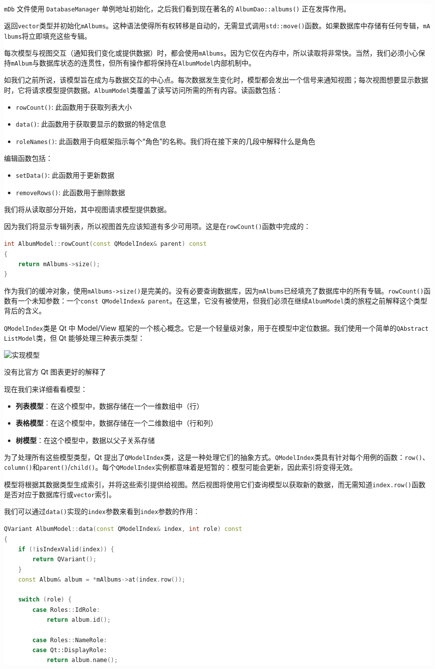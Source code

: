 `mDb` 文件使用 `DatabaseManager` 单例地址初始化，之后我们看到现在著名的 `AlbumDao::albums()` 正在发挥作用。

返回`vector`类型并初始化`mAlbums`。这种语法使得所有权转移是自动的，无需显式调用`std::move()`函数。如果数据库中存储有任何专辑，`mAlbums`将立即填充这些专辑。

每次模型与视图交互（通知我们变化或提供数据）时，都会使用`mAlbums`。因为它仅在内存中，所以读取将非常快。当然，我们必须小心保持`mAlbum`与数据库状态的连贯性，但所有操作都将保持在`AlbumModel`内部机制中。

如我们之前所说，该模型旨在成为与数据交互的中心点。每次数据发生变化时，模型都会发出一个信号来通知视图；每次视图想要显示数据时，它将请求模型提供数据。`AlbumModel`类覆盖了读写访问所需的所有内容。读函数包括：

+   `rowCount()`: 此函数用于获取列表大小

+   `data()`: 此函数用于获取要显示的数据的特定信息

+   `roleNames()`: 此函数用于向框架指示每个“角色”的名称。我们将在接下来的几段中解释什么是角色

编辑函数包括：

+   `setData()`: 此函数用于更新数据

+   `removeRows()`: 此函数用于删除数据

我们将从读取部分开始，其中视图请求模型提供数据。

因为我们将显示专辑列表，所以视图首先应该知道有多少可用项。这是在`rowCount()`函数中完成的：

```cpp
int AlbumModel::rowCount(const QModelIndex& parent) const 
{ 
    return mAlbums->size(); 
} 

```

作为我们的缓冲对象，使用`mAlbums->size()`是完美的。没有必要查询数据库，因为`mAlbums`已经填充了数据库中的所有专辑。`rowCount()`函数有一个未知参数：一个`const QModelIndex& parent`。在这里，它没有被使用，但我们必须在继续`AlbumModel`类的旅程之前解释这个类型背后的含义。

`QModelIndex`类是 Qt 中 Model/View 框架的一个核心概念。它是一个轻量级对象，用于在模型中定位数据。我们使用一个简单的`QAbstractListModel`类，但 Qt 能够处理三种表示类型：

![实现模型](img/image00368.jpeg)

没有比官方 Qt 图表更好的解释了

现在我们来详细看看模型：

+   **列表模型**：在这个模型中，数据存储在一个一维数组中（行）

+   **表格模型**：在这个模型中，数据存储在一个二维数组中（行和列）

+   **树模型**：在这个模型中，数据以父子关系存储

为了处理所有这些模型类型，Qt 提出了`QModelIndex`类，这是一种处理它们的抽象方式。`QModelIndex`类具有针对每个用例的函数：`row()`、`column()`和`parent()`/`child()`。每个`QModelIndex`实例都意味着是短暂的：模型可能会更新，因此索引将变得无效。

模型将根据其数据类型生成索引，并将这些索引提供给视图。然后视图将使用它们查询模型以获取新的数据，而无需知道`index.row()`函数是否对应于数据库行或`vector`索引。

我们可以通过`data()`实现的`index`参数来看到`index`参数的作用：

```cpp
QVariant AlbumModel::data(const QModelIndex& index, int role) const 
{ 
    if (!isIndexValid(index)) { 
        return QVariant(); 
    } 
    const Album& album = *mAlbums->at(index.row()); 

    switch (role) { 
        case Roles::IdRole: 
            return album.id(); 

        case Roles::NameRole: 
        case Qt::DisplayRole: 
            return album.name(); 
```
